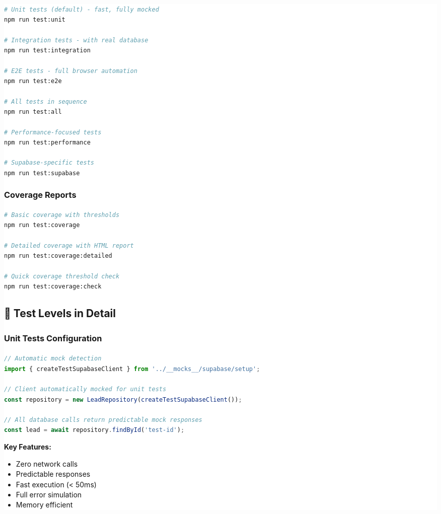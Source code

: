```bash
# Unit tests (default) - fast, fully mocked
npm run test:unit

# Integration tests - with real database
npm run test:integration

# E2E tests - full browser automation
npm run test:e2e

# All tests in sequence
npm run test:all

# Performance-focused tests
npm run test:performance

# Supabase-specific tests
npm run test:supabase
```

### Coverage Reports

```bash
# Basic coverage with thresholds
npm run test:coverage

# Detailed coverage with HTML report
npm run test:coverage:detailed

# Quick coverage threshold check
npm run test:coverage:check
```

## 🧪 Test Levels in Detail

### Unit Tests Configuration

```typescript
// Automatic mock detection
import { createTestSupabaseClient } from '../__mocks__/supabase/setup';

// Client automatically mocked for unit tests
const repository = new LeadRepository(createTestSupabaseClient());

// All database calls return predictable mock responses
const lead = await repository.findById('test-id');
```

**Key Features:**
- Zero network calls
- Predictable responses
- Fast execution (< 50ms)
- Full error simulation
- Memory efficient
